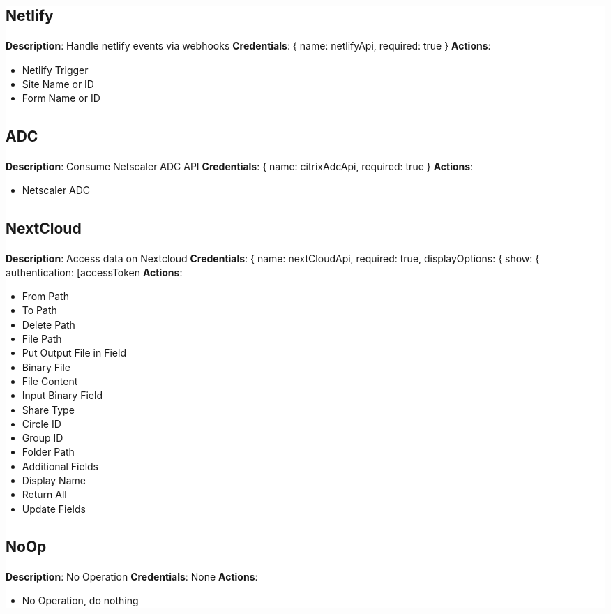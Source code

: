 
## Netlify
**Description**: Handle netlify events via webhooks
**Credentials**: {
          name: netlifyApi, required: true
        }
**Actions**:
- Netlify Trigger
- Site Name or ID
- Form Name or ID

## ADC
**Description**: Consume Netscaler ADC API
**Credentials**: {
          name: citrixAdcApi, required: true
        }
**Actions**:
- Netscaler ADC

## NextCloud
**Description**: Access data on Nextcloud
**Credentials**: {
          name: nextCloudApi, required: true, displayOptions: {
            show: {
              authentication: [accessToken
**Actions**:
- From Path
- To Path
- Delete Path
- File Path
- Put Output File in Field
- Binary File
- File Content
- Input Binary Field
- Share Type
- Circle ID
- Group ID
- Folder Path
- Additional Fields
- Display Name
- Return All
- Update Fields

## NoOp
**Description**: No Operation
**Credentials**: None
**Actions**:
- No Operation, do nothing
